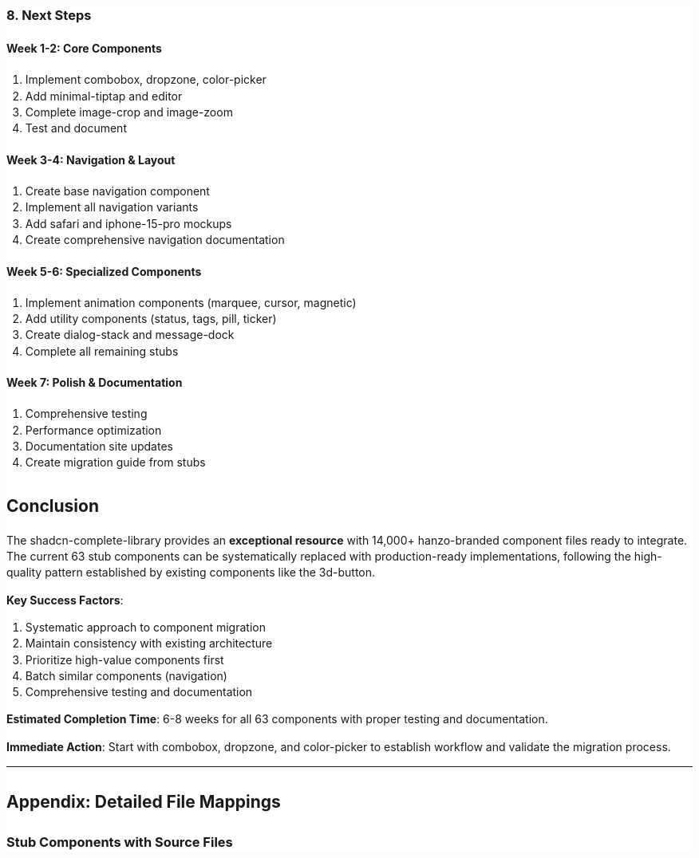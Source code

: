 
### 8. Next Steps

#### Week 1-2: Core Components
1. Implement combobox, dropzone, color-picker
2. Add minimal-tiptap and editor
3. Complete image-crop and image-zoom
4. Test and document

#### Week 3-4: Navigation & Layout
1. Create base navigation component
2. Implement all navigation variants
3. Add safari and iphone-15-pro mockups
4. Create comprehensive navigation documentation

#### Week 5-6: Specialized Components
1. Implement animation components (marquee, cursor, magnetic)
2. Add utility components (status, tags, pill, ticker)
3. Create dialog-stack and message-dock
4. Complete all remaining stubs

#### Week 7: Polish & Documentation
1. Comprehensive testing
2. Performance optimization
3. Documentation site updates
4. Create migration guide from stubs

## Conclusion

The shadcn-complete-library provides an **exceptional resource** with 14,000+ hanzo-branded component files ready to integrate. The current 63 stub components can be systematically replaced with production-ready implementations, following the high-quality pattern established by existing components like the 3d-button.

**Key Success Factors**:
1. Systematic approach to component migration
2. Maintain consistency with existing architecture
3. Prioritize high-value components first
4. Batch similar components (navigation)
5. Comprehensive testing and documentation

**Estimated Completion Time**: 6-8 weeks for all 63 components with proper testing and documentation.

**Immediate Action**: Start with combobox, dropzone, and color-picker to establish workflow and validate the migration process.

---

## Appendix: Detailed File Mappings

### Stub Components with Source Files
